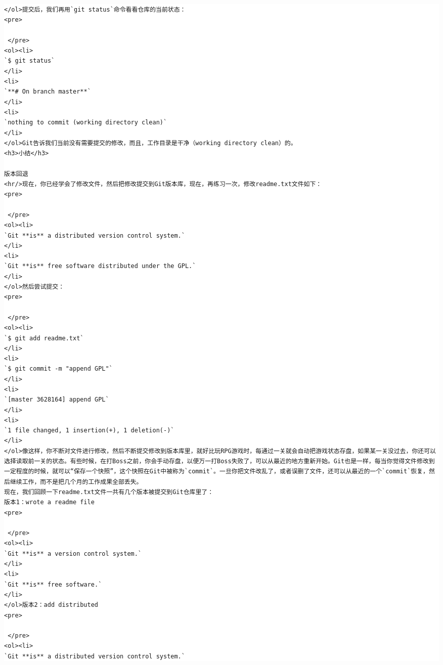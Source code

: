 ```
</ol>提交后，我们再用`git status`命令看看仓库的当前状态：
<pre>

 </pre>
<ol><li>
`$ git status`
</li>
<li>
`**# On branch master**`
</li>
<li>
`nothing to commit (working directory clean)`
</li>
</ol>Git告诉我们当前没有需要提交的修改，而且，工作目录是干净（working directory clean）的。
<h3>小结</h3>
 
版本回退
<hr/>现在，你已经学会了修改文件，然后把修改提交到Git版本库，现在，再练习一次，修改readme.txt文件如下：
<pre>

 </pre>
<ol><li>
`Git **is** a distributed version control system.`
</li>
<li>
`Git **is** free software distributed under the GPL.`
</li>
</ol>然后尝试提交：
<pre>

 </pre>
<ol><li>
`$ git add readme.txt`
</li>
<li>
`$ git commit -m "append GPL"`
</li>
<li>
`[master 3628164] append GPL`
</li>
<li>
`1 file changed, 1 insertion(+), 1 deletion(-)`
</li>
</ol>像这样，你不断对文件进行修改，然后不断提交修改到版本库里，就好比玩RPG游戏时，每通过一关就会自动把游戏状态存盘，如果某一关没过去，你还可以选择读取前一关的状态。有些时候，在打Boss之前，你会手动存盘，以便万一打Boss失败了，可以从最近的地方重新开始。Git也是一样，每当你觉得文件修改到一定程度的时候，就可以“保存一个快照”，这个快照在Git中被称为`commit`。一旦你把文件改乱了，或者误删了文件，还可以从最近的一个`commit`恢复，然后继续工作，而不是把几个月的工作成果全部丢失。
现在，我们回顾一下readme.txt文件一共有几个版本被提交到Git仓库里了：
版本1：wrote a readme file
<pre>

 </pre>
<ol><li>
`Git **is** a version control system.`
</li>
<li>
`Git **is** free software.`
</li>
</ol>版本2：add distributed
<pre>

 </pre>
<ol><li>
`Git **is** a distributed version control system.`
```